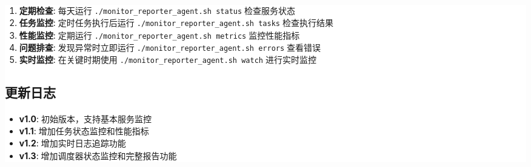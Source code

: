 1. **定期检查**: 每天运行 `./monitor_reporter_agent.sh status` 检查服务状态
2. **任务监控**: 定时任务执行后运行 `./monitor_reporter_agent.sh tasks` 检查执行结果
3. **性能监控**: 定期运行 `./monitor_reporter_agent.sh metrics` 监控性能指标
4. **问题排查**: 发现异常时立即运行 `./monitor_reporter_agent.sh errors` 查看错误
5. **实时监控**: 在关键时期使用 `./monitor_reporter_agent.sh watch` 进行实时监控

## 更新日志

- **v1.0**: 初始版本，支持基本服务监控
- **v1.1**: 增加任务状态监控和性能指标
- **v1.2**: 增加实时日志追踪功能
- **v1.3**: 增加调度器状态监控和完整报告功能 